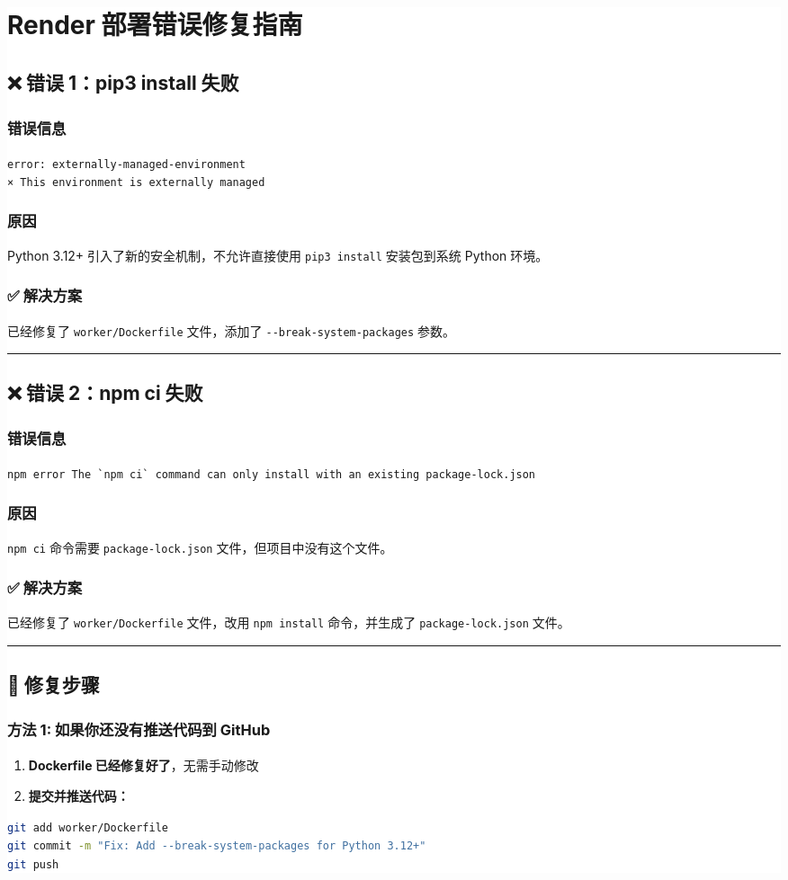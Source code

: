 # Render 部署错误修复指南

## ❌ 错误 1：pip3 install 失败

### 错误信息

```
error: externally-managed-environment
× This environment is externally managed
```

### 原因

Python 3.12+ 引入了新的安全机制，不允许直接使用 `pip3 install` 安装包到系统 Python 环境。

### ✅ 解决方案

已经修复了 `worker/Dockerfile` 文件，添加了 `--break-system-packages` 参数。

---

## ❌ 错误 2：npm ci 失败

### 错误信息

```
npm error The `npm ci` command can only install with an existing package-lock.json
```

### 原因

`npm ci` 命令需要 `package-lock.json` 文件，但项目中没有这个文件。

### ✅ 解决方案

已经修复了 `worker/Dockerfile` 文件，改用 `npm install` 命令，并生成了 `package-lock.json` 文件。

---

## 🔧 修复步骤

### 方法 1: 如果你还没有推送代码到 GitHub

1. **Dockerfile 已经修复好了**，无需手动修改

2. **提交并推送代码：**

```bash
git add worker/Dockerfile
git commit -m "Fix: Add --break-system-packages for Python 3.12+"
git push
```

